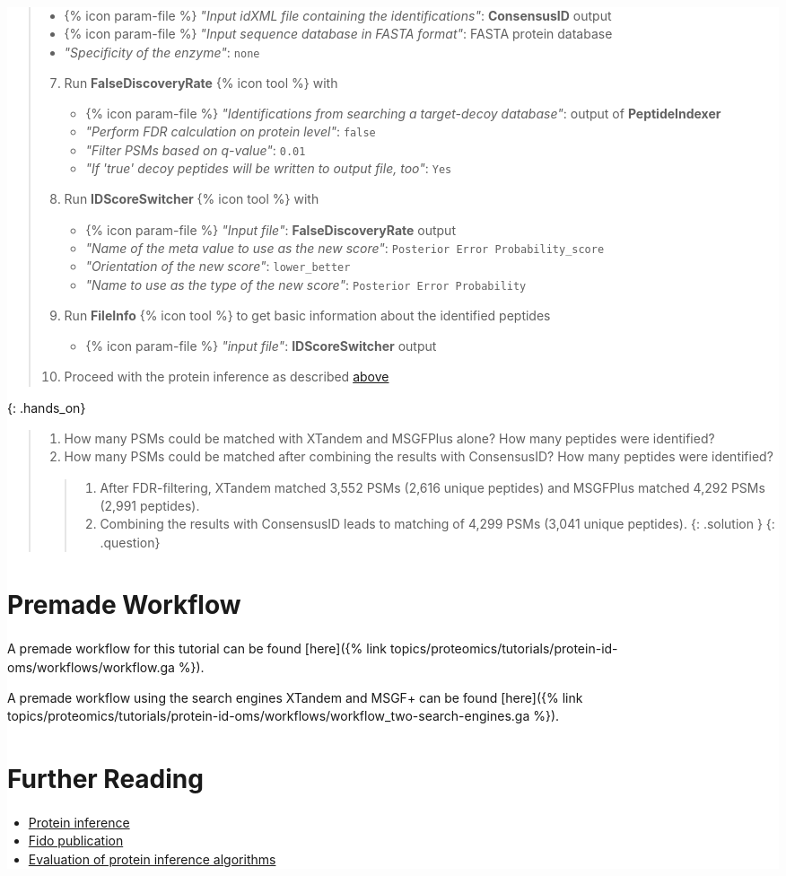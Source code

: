 >    - {% icon param-file %} *"Input idXML file containing the identifications"*: **ConsensusID** output
>    - {% icon param-file %} *"Input sequence database in FASTA format"*: FASTA protein database
>    - *"Specificity of the enzyme"*: `none`
>
> 7. Run **FalseDiscoveryRate** {% icon tool %} with
>    - {% icon param-file %} *"Identifications from searching a target-decoy database"*: output of **PeptideIndexer**
>    - *"Perform FDR calculation on protein level"*: `false`
>    - *"Filter PSMs based on q-value"*: `0.01`
>    - *"If 'true' decoy peptides will be written to output file, too"*: `Yes`
>
> 8. Run **IDScoreSwitcher** {% icon tool %} with
>    - {% icon param-file %} *"Input file"*: **FalseDiscoveryRate** output
>    - *"Name of the meta value to use as the new score"*: `Posterior Error Probability_score`
>    - *"Orientation of the new score"*: `lower_better`
>    - *"Name to use as the type of the new score"*: `Posterior Error Probability`
>
> 9. Run **FileInfo** {% icon tool %} to get basic information about the identified peptides
>    - {% icon param-file %} *"input file"*: **IDScoreSwitcher** output
>
> 10. Proceed with the protein inference as described [above](#protein-inference)
>
{: .hands_on}

> <question-title></question-title>
> 1. How many PSMs could be matched with XTandem and MSGFPlus alone? How many peptides were identified?
> 2. How many PSMs could be matched after combining the results with ConsensusID? How many peptides were identified?
>
> > <solution-title></solution-title>
> > 1.  After FDR-filtering, XTandem matched 3,552 PSMs (2,616 unique peptides) and MSGFPlus matched 4,292 PSMs (2,991 peptides).
> > 2.  Combining the results with ConsensusID leads to matching of 4,299 PSMs (3,041 unique peptides).
> {: .solution }
{: .question}


# Premade Workflow

A premade workflow for this tutorial can be found [here]({% link topics/proteomics/tutorials/protein-id-oms/workflows/workflow.ga %}).

A premade workflow using the search engines XTandem and MSGF+ can be found [here]({% link topics/proteomics/tutorials/protein-id-oms/workflows/workflow_two-search-engines.ga %}).

# Further Reading

- [Protein inference](https://www.ncbi.nlm.nih.gov/pubmed/16009968)
- [Fido publication](https://www.ncbi.nlm.nih.gov/pubmed/20712337)
- [Evaluation of protein inference algorithms](https://www.ncbi.nlm.nih.gov/pubmed/27498275)

